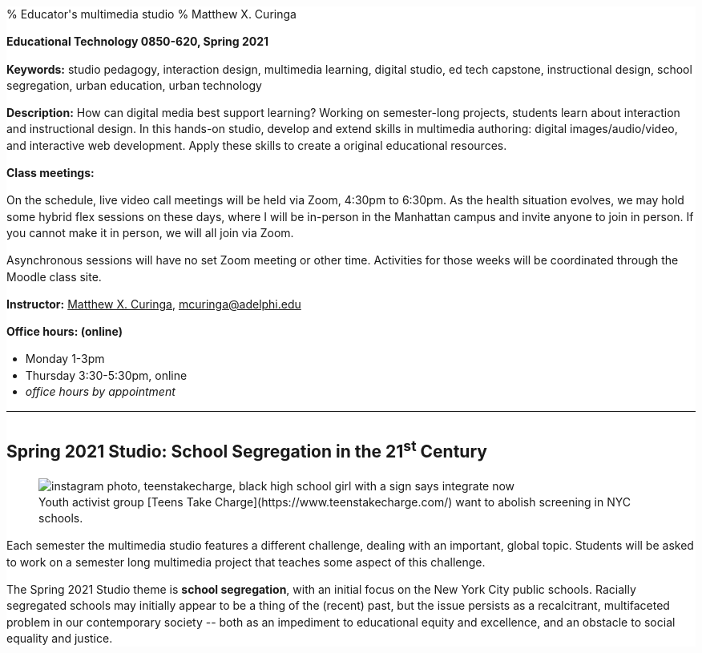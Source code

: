 % Educator's multimedia studio
% Matthew X. Curinga


**Educational Technology 0850-620, Spring 2021**

**Keywords:** studio pedagogy, interaction design, multimedia
learning, digital studio, ed tech capstone, instructional design,
school segregation, urban education, urban technology

**Description:** How can digital media best support learning?
Working on semester-long projects, students learn about interaction
and instructional design. In this hands-on studio, develop and
extend skills in multimedia authoring: digital images/audio/video,
and interactive web development. Apply these skills to create a
original educational resources.

**Class meetings:**

On the schedule, live video call meetings will be held via Zoom, 4:30pm to 6:30pm.
As the health situation evolves, we may hold some hybrid flex sessions on these
days, where I will be in-person in the Manhattan campus and invite anyone to
join in person. If you cannot make it in person, we will all join via Zoom.

Asynchronous sessions will have no set Zoom meeting or other time. Activities for
those weeks will be coordinated through the Moodle class site.


**Instructor:** [Matthew X. Curinga](https://matt.curinga.com), <mcuringa@adelphi.edu>

**Office hours: (online)**

- Monday 1-3pm
- Thursday 3:30-5:30pm, online
- _office hours by appointment_

------------------------------------------------------------------------

## Spring 2021 Studio: School Segregation in the 21<sup>st</sup> Century

<figure>
<img class="img-fluid d-block" src="integrate-now.png" alt="instagram photo, teenstakecharge, black high school girl with a sign says integrate now">
<figcaption class="bg-dark text-white p-1">Youth activist group [Teens Take Charge](https://www.teenstakecharge.com/) want to abolish screening in NYC schools.</figcaption>
</figure>

Each semester the multimedia studio features a different challenge, dealing with an
important, global topic. Students will be asked to work on a semester
long multimedia project that teaches some aspect of this challenge.

The Spring 2021 Studio theme is **school segregation**, with an initial focus on
the New York City public schools. Racially segregated schools may initially
appear to be a thing of the (recent) past, but the issue persists as a
recalcitrant, multifaceted problem in our contemporary society -- both as an
impediment to educational equity and excellence, and an obstacle to social
equality and justice.
